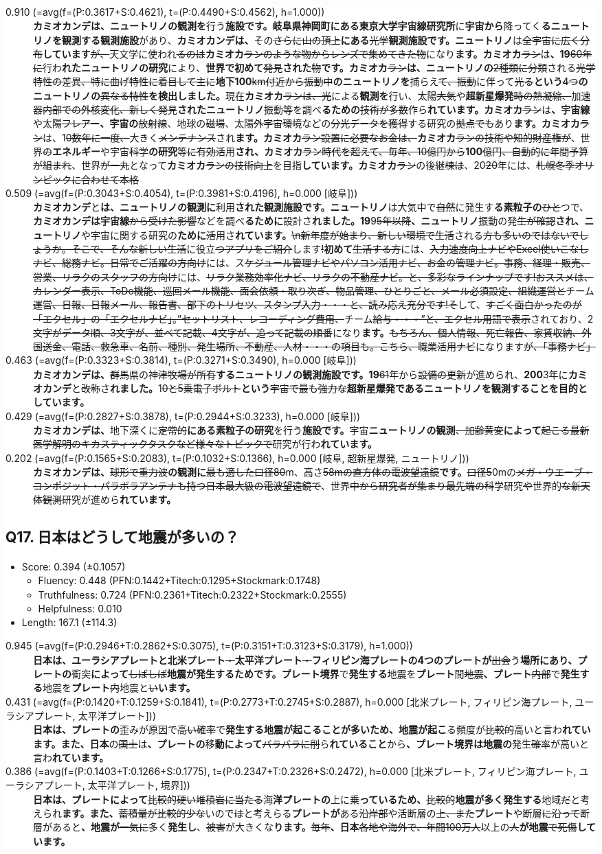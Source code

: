 <dl>
<dt>0.910 (=avg(f=(P:0.3617+S:0.4621), t=(P:0.4490+S:0.4562), h=1.000))</dt>
<dd><b>カミオカンデは、ニュートリノの観測を</b>行う<b>施設です。岐阜県神岡町にある東京大学宇宙線研究所</b>に<b>宇宙から</b>降ってく<b>るニュートリノを観測する観測施設</b>があり、<b>カミオカンデは、</b>その<s>さらに山の頂上</s><b>にある</b><s>光学</s><b>観測施設です。ニュートリノ</b>は<s>全宇宙に広く分布</s><b>しています</b><s>が、</s>天文学に使われ<s>るのは</s><b>カミオカ</b><s>ランのような物からレンズで集めてきた物</s>になり<b>ます。カミオカ</b><s>ラン</s>は<b>、19</b><s>60年に</s>行わ<b>れたニュートリノの研究</b>により、<b>世界で初めて</b><s>発見</s><b>された</b><s>物</s><b>です。カミオカ</b><s>ラン</s><b>は、ニュートリノの</b><s>2種類に分類</s>される<s>光学特性の差異、特に曲げ特性に着目して主に</s><b>地下100</b><s>km付近から振動中</s><b>のニュートリノを</b>捕らえ<s>て、振動</s>に伴って<s>光る</s><b>という</b><s>4つ</s><b>のニュートリノの</b><s>異なる特性</s><b>を検出しました。</b>現在<b>カミオカ</b><s>ランは、光</s>による<b>観測を</b>行い、太陽<s>大気</s>や<b>超新星爆発</b><s>時の熱凝縮、</s>加速器<s>内部での外核変化、新しく発見</s><b>されたニュートリノ</b>振動<s>等</s>を調べ<b>るための</b><s>技術が多数</s>作ら<b>れています。カミオカ</b><s>ラン</s>は<b>、宇宙線</b>や太陽<s>フレアー</s><b>、宇宙の</b><s>放射線</s>、地球の<s>磁場</s>、太陽<s>外宇宙環境</s>などの<s>分光データを獲得</s>する研究の<s>拠点でも</s>あり<b>ます。カミオカ</b><s>ラン</s>は、1<s>0数年に一度、</s>大きく<s>メンテナンス</s>され<b>ます。カミオカ</b><s>ラン設置に必要なお金は、</s><b>カミオカ</b><s>ランの技術や知的財産権が</s>、世界<s>の</s><b>エネルギー</b>や宇宙<s>科</s>学<b>の研究</b><s>等に有効活</s>用<b>され、カミオカ</b><s>ラン時代を超えて、毎年、10億円から</s><b>100</b><s>億円、自動的に年間予算が組まれ</s>、世界<s>が一丸</s>となって<b>カミオカ</b><s>ランの技術向上</s>を目指<b>しています。カミオカ</b><s>ラン</s>の後継<s>棟は</s>、20<s>20</s>年には、<s>札幌冬季オリンピックに合わせて本格</s></dd>
<dt>0.509 (=avg(f=(P:0.3043+S:0.4054), t=(P:0.3981+S:0.4196), h=0.000 [岐阜]))</dt>
<dd><b>カミオカンデ</b>と<b>は、ニュートリノの観測に</b>利用<b>された観測施設です。ニュートリノ</b>は大気中で<s>自然</s>に発生す<b>る素粒子の</b><s>ひと</s>つで、<b>カミオカンデは宇宙線</b><s>から受けた影響</s>などを調べ<b>るために</b>設計さ<b>れました。19</b>9<s>5年以降</s><b>、ニュートリノ</b>振動の発<s>生が確認</s><b>され、ニュートリノ</b>や宇宙に関する研究の<b>ために</b><s>活</s>用さ<b>れています。</b><s>&#92;n新年度が始まり、新しい環境で生活</s>される<s>方も多いのではないでしょうか。そこで、そんな新しい生活</s>に役立<s>つアプリをご紹介</s>します<s>&#33;</s><b>初めて</b><s>生活する方</s>には、<s>入力速度向上ナビやExcel使いこなしナビ、総務ナビ。日常でご活躍の方向け</s>には、ス<s>ケジュール管理ナビやパソコン活用ナビ、お金の管理ナビ。事務、経理・販売、営業、リラクのスタッフの方向け</s>には、<s>リラク業務効率化ナビ、リラクの不動産ナビ。と、多彩なラインナップです&#33;おススメは、カレンダー表示、ToDo機能、巡回メール機能、面会依頼・取り次ぎ、物品管理、ひとりごと、メール必須設定、組織運営と</s>チーム<s>運営、日報、日報メール、報告書、部下のトリセツ、スタンプ入力・・・と、読み応え充分です&#33;そ</s>して、<s>すごく面白かったのが「エクセル」の「エクセルナビ」。”セットリスト、レコーディング費用、</s>チーム<s>給与・・・”と、エクセル用語で表示</s>されており、2<s>文字がデータ順、3文字が、並べて記載、4文字が、追って記載の順番</s>になり<b>ます。</b><s>もちろん、個人情報、死亡報告、家賃収納、外国送金、電話、救急車、名前、種別、発生場所、不動産、人材・・・の項目も。こちら、職業活用ナビ</s>になります<s>が、「事務ナビ」</s></dd>
<dt>0.463 (=avg(f=(P:0.3323+S:0.3814), t=(P:0.3271+S:0.3490), h=0.000 [岐阜]))</dt>
<dd><b>カミオカンデは、</b><s>群馬</s>県の神<s>津牧場が所有</s><b>するニュートリノの観測施設です。19</b><s>61</s>年から<s>設備の更新</s>が進められ、<b>200</b>3年に<b>カミオカンデ</b>と<s>改称</s>さ<b>れました。</b>1<s>0と5乗電子ボルト</s><b>という</b><s>宇宙で最も強力な</s><b>超新星爆発であるニュートリノを観測することを目的としています。</b></dd>
<dt>0.429 (=avg(f=(P:0.2827+S:0.3878), t=(P:0.2944+S:0.3233), h=0.000 [岐阜]))</dt>
<dd><b>カミオカンデは、</b>地下深くに<s>定常的</s><b>にある素粒子の研究</b>を行う<b>施設です。</b>宇宙<b>ニュートリノの観測</b><s>、加齢黄変</s><b>によって</b><s>起こる最新医学解明のキカスティックタスクなど様々なトピックで</s>研究が行わ<b>れています。</b></dd>
<dt>0.202 (=avg(f=(P:0.1565+S:0.2083), t=(P:0.1032+S:0.1366), h=0.000 [岐阜, 超新星爆発, ニュートリノ]))</dt>
<dd><b>カミオカンデは、</b><s>球形で重力波</s><b>の観測に</b><s>最も適した口径80</s>m、高さ<s>58mの直方体の電波望遠鏡</s><b>です。</b><s>口径5</s>0mの<s>メガ・ウエーブ・コンポジット・パラボラアンテナも持つ日本最大級の電波望遠鏡で</s>、世界<s>中から研究者が集まり最先端の科</s>学研究<s>や</s>世界的<s>な新天体観測</s>研究が進めら<b>れています。</b></dd>
</dl>

## <a name="Q17"></a>Q17. 日本はどうして地震が多いの？

- Score: 0.394 (±0.1057)
  - Fluency: 0.448 (PFN:0.1442+Titech:0.1295+Stockmark:0.1748)
  - Truthfulness: 0.724 (PFN:0.2361+Titech:0.2322+Stockmark:0.2555)
  - Helpfulness: 0.010
- Length: 167.1 (±114.3)

<dl>
<dt>0.945 (=avg(f=(P:0.2946+T:0.2862+S:0.3075), t=(P:0.3151+T:0.3123+S:0.3179), h=1.000))</dt>
<dd><b>日本は、ユーラシアプレートと北米プレート</b><s>・</s><b>太平洋プレート</b><s>・</s><b>フィリピン海プレートの4つのプレートが</b><s>出会</s>う<b>場所にあり、プレートの</b>衝突<b>によって</b><s>しばしば</s><b>地震が発生するためです。プレート境界</b>で<b>発生する</b>地震を<b>プレート</b>間<s>地震</s><b>、プレート</b><s>内部</s>で<b>発生する</b>地震を<b>プレート</b><s>内</s>地震と<s>い</s><b>います。</b></dd>
<dt>0.431 (=avg(f=(P:0.1420+T:0.1259+S:0.1841), t=(P:0.2773+T:0.2745+S:0.2887), h=0.000 [北米プレート, フィリピン海プレート, ユーラシアプレート, 太平洋プレート]))</dt>
<dd><b>日本は、プレートの</b>歪みが原因で<s>高い確率</s>で<b>発生する地震が起こることが多いため、地震が起こ</b>る頻度が<s>比較的</s>高いと言わ<b>れています。また、日本</b>の<s>国土</s>は<b>、プレートの</b>移<b>動によって</b><s>バラバラに削</s>ら<b>れていること</b>から<b>、プレート境界は地震の</b>発生<s>確</s>率が高いと言わ<b>れています。</b></dd>
<dt>0.386 (=avg(f=(P:0.1403+T:0.1266+S:0.1775), t=(P:0.2347+T:0.2326+S:0.2472), h=0.000 [北米プレート, フィリピン海プレート, ユーラシアプレート, 太平洋プレート, 境界]))</dt>
<dd><b>日本は、プレートによって</b><s>比較的硬い堆積岩に当たる</s>海<b>洋プレートの</b>上に乗<b>っているため、</b><s>比較的</s><b>地震が多く発生する</b>地域<s>だ</s>と考えられ<b>ます。また、</b><s>蓄積量が比較的少な</s>いので<s>は</s>と考えらる<b>プレートが</b>ある<s>沿岸部</s>や活断層の<s>上、また</s><b>プレート</b>や断層<s>に沿って</s>断層があると<b>、地震が</b><s>一気に</s>多く<b>発生し</b>、<s>被害</s>が大きくな<b>ります。</b><s>毎年</s><b>、日本</b><s>各地や海外で、年間100万人</s>以上の<s>人</s><b>が地震</b><s>で死傷</s><b>しています。</b></dd>